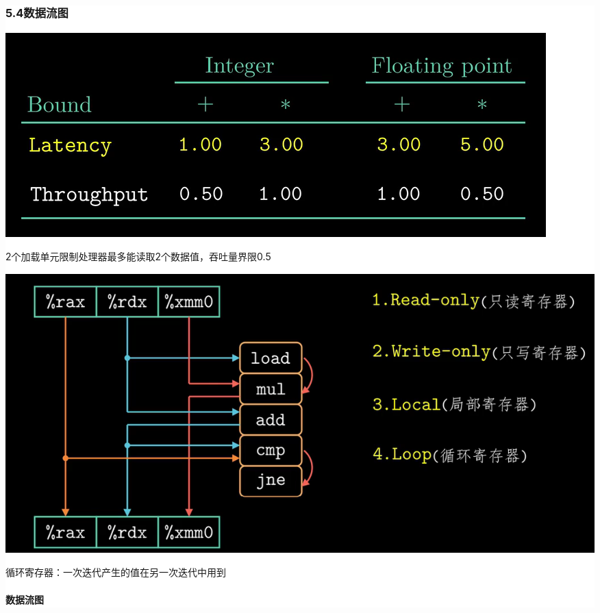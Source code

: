 ### 5.4数据流图

![image-20220222203604689](CSAPP-深入理解计算机系统——九曲阑干.assets/image-20220222203604689.png)

2个加载单元限制处理器最多能读取2个数据值，吞吐量界限0.5

![image-20220222203813887](CSAPP-深入理解计算机系统——九曲阑干.assets/image-20220222203813887.png)

循环寄存器：一次迭代产生的值在另一次迭代中用到

#### 数据流图
